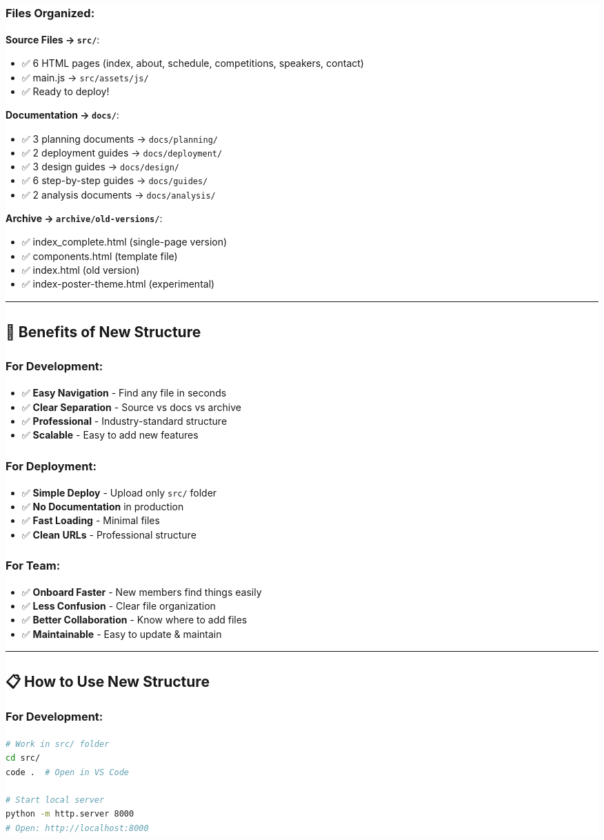 ### **Files Organized**:

**Source Files → `src/`**:
- ✅ 6 HTML pages (index, about, schedule, competitions, speakers, contact)
- ✅ main.js → `src/assets/js/`
- ✅ Ready to deploy!

**Documentation → `docs/`**:
- ✅ 3 planning documents → `docs/planning/`
- ✅ 2 deployment guides → `docs/deployment/`
- ✅ 3 design guides → `docs/design/`
- ✅ 6 step-by-step guides → `docs/guides/`
- ✅ 2 analysis documents → `docs/analysis/`

**Archive → `archive/old-versions/`**:
- ✅ index_complete.html (single-page version)
- ✅ components.html (template file)
- ✅ index.html (old version)
- ✅ index-poster-theme.html (experimental)

---

## 🎯 Benefits of New Structure

### For Development:
- ✅ **Easy Navigation** - Find any file in seconds
- ✅ **Clear Separation** - Source vs docs vs archive
- ✅ **Professional** - Industry-standard structure
- ✅ **Scalable** - Easy to add new features

### For Deployment:
- ✅ **Simple Deploy** - Upload only `src/` folder
- ✅ **No Documentation** in production
- ✅ **Fast Loading** - Minimal files
- ✅ **Clean URLs** - Professional structure

### For Team:
- ✅ **Onboard Faster** - New members find things easily
- ✅ **Less Confusion** - Clear file organization
- ✅ **Better Collaboration** - Know where to add files
- ✅ **Maintainable** - Easy to update & maintain

---

## 📋 How to Use New Structure

### **For Development**:
```bash
# Work in src/ folder
cd src/
code .  # Open in VS Code

# Start local server
python -m http.server 8000
# Open: http://localhost:8000
```
